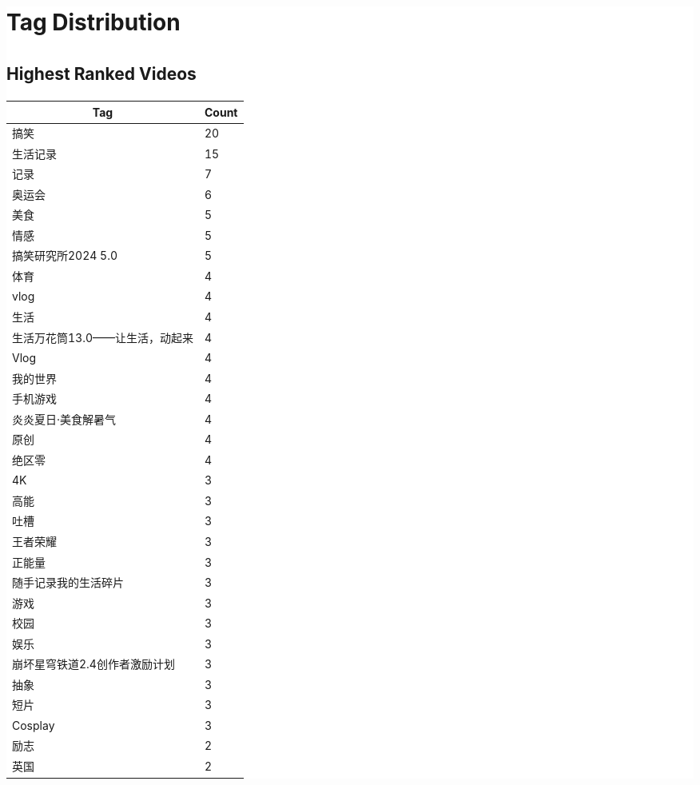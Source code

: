 
# Tag Distribution
## Highest Ranked Videos


| Tag | Count |
| --- | --- |
| 搞笑 | 20 |
| 生活记录 | 15 |
| 记录 | 7 |
| 奥运会 | 6 |
| 美食 | 5 |
| 情感 | 5 |
| 搞笑研究所2024 5.0 | 5 |
| 体育 | 4 |
| vlog | 4 |
| 生活 | 4 |
| 生活万花筒13.0——让生活，动起来 | 4 |
| Vlog | 4 |
| 我的世界 | 4 |
| 手机游戏 | 4 |
| 炎炎夏日·美食解暑气 | 4 |
| 原创 | 4 |
| 绝区零 | 4 |
| 4K | 3 |
| 高能 | 3 |
| 吐槽 | 3 |
| 王者荣耀 | 3 |
| 正能量 | 3 |
| 随手记录我的生活碎片 | 3 |
| 游戏 | 3 |
| 校园 | 3 |
| 娱乐 | 3 |
| 崩坏星穹铁道2.4创作者激励计划 | 3 |
| 抽象 | 3 |
| 短片 | 3 |
| Cosplay | 3 |
| 励志 | 2 |
| 英国 | 2 |